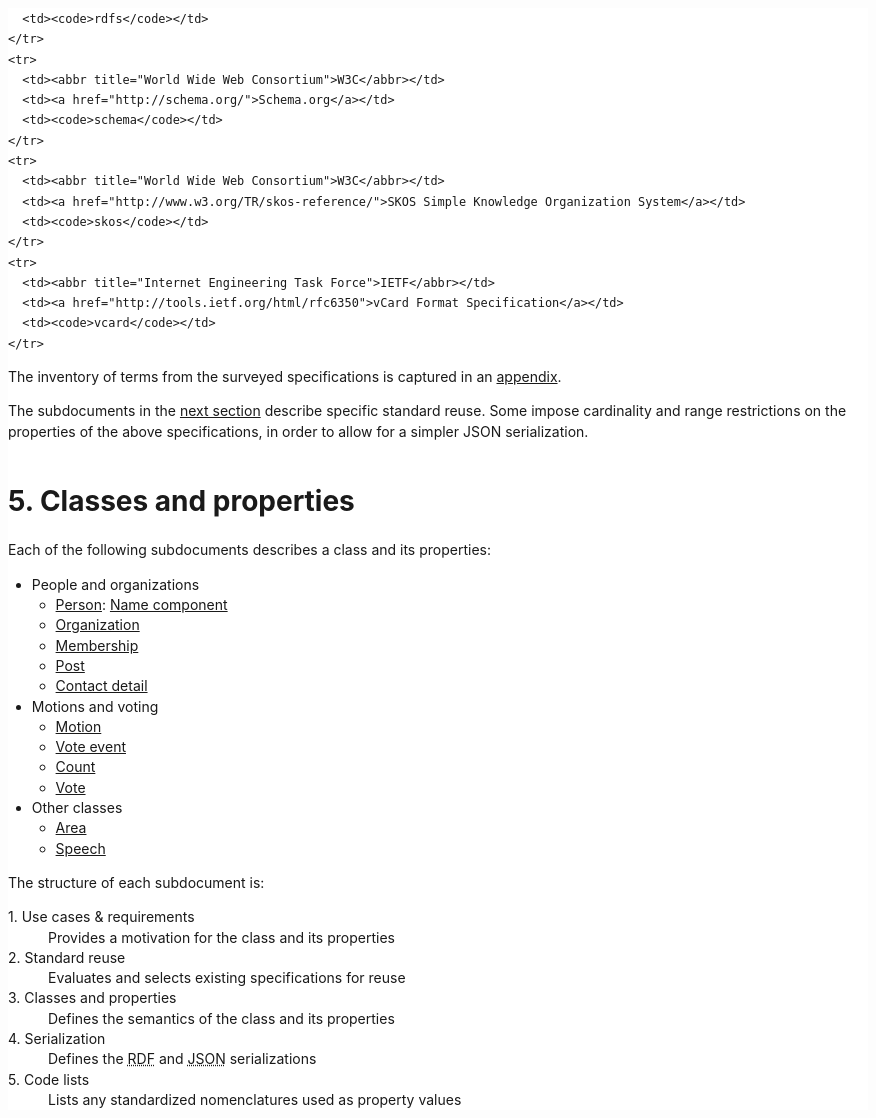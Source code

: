      <td><code>rdfs</code></td>
    </tr>
    <tr>
      <td><abbr title="World Wide Web Consortium">W3C</abbr></td>
      <td><a href="http://schema.org/">Schema.org</a></td>
      <td><code>schema</code></td>
    </tr>
    <tr>
      <td><abbr title="World Wide Web Consortium">W3C</abbr></td>
      <td><a href="http://www.w3.org/TR/skos-reference/">SKOS Simple Knowledge Organization System</a></td>
      <td><code>skos</code></td>
    </tr>
    <tr>
      <td><abbr title="Internet Engineering Task Force">IETF</abbr></td>
      <td><a href="http://tools.ietf.org/html/rfc6350">vCard Format Specification</a></td>
      <td><code>vcard</code></td>
    </tr>
  </tbody>
</table>

The inventory of terms from the surveyed specifications is captured in an [appendix](/appendices/terms.html).

The subdocuments in the [next section](#classes-and-properties) describe specific standard reuse. Some impose cardinality and range restrictions on the properties of the above specifications, in order to allow for a simpler JSON serialization.

<h1 id="classes-and-properties">5. Classes and properties</h1>

Each of the following subdocuments describes a class and its properties:

* People and organizations
  * [Person](/specs/person.html): [Name component](/specs/person/name-component.html)
  * [Organization](/specs/organization.html)
  * [Membership](/specs/membership.html)
  * [Post](/specs/post.html)
  * [Contact detail](/specs/contact-detail.html)
* Motions and voting
  * [Motion](/specs/motion.html)
  * [Vote event](/specs/vote-event.html)
  * [Count](/specs/count.html)
  * [Vote](/specs/vote.html)
* Other classes
  * [Area](/specs/area.html)
  * [Speech](/specs/speech.html)

The structure of each subdocument is:

<dl>
  <dt>1. Use cases &amp; requirements</dt>
  <dd>Provides a motivation for the class and its properties</dd>
  <dt>2. Standard reuse</dt>
  <dd>Evaluates and selects existing specifications for reuse</dd>
  <dt>3. Classes and properties</dt>
  <dd>Defines the semantics of the class and its properties</dd>
  <dt>4. Serialization</dt>
  <dd>Defines the <abbr title="Resource Description Framework">RDF</abbr> and <abbr title="JavaScript Object Notation">JSON</abbr> serializations</dd>
  <dt>5. Code lists</dt>
  <dd>Lists any standardized nomenclatures used as property values</dd>
</dl>
